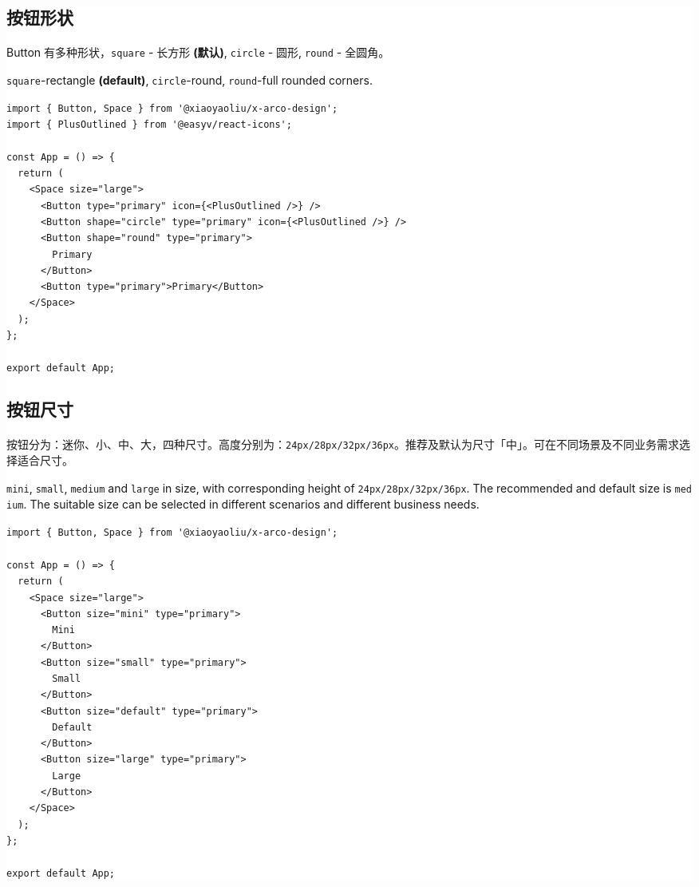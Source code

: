 ## 按钮形状

Button 有多种形状，`square` - 长方形 **(默认)**, `circle` - 圆形, `round` - 全圆角。

`square`-rectangle **(default)**, `circle`-round, `round`-full rounded corners.

```tsx
import { Button, Space } from '@xiaoyaoliu/x-arco-design';
import { PlusOutlined } from '@easyv/react-icons';

const App = () => {
  return (
    <Space size="large">
      <Button type="primary" icon={<PlusOutlined />} />
      <Button shape="circle" type="primary" icon={<PlusOutlined />} />
      <Button shape="round" type="primary">
        Primary
      </Button>
      <Button type="primary">Primary</Button>
    </Space>
  );
};

export default App;
```

## 按钮尺寸

按钮分为：迷你、小、中、大，四种尺寸。高度分别为：`24px/28px/32px/36px`。推荐及默认为尺寸「中」。可在不同场景及不同业务需求选择适合尺寸。

`mini`, `small`, `medium` and `large` in size, with corresponding height of `24px/28px/32px/36px`. The recommended and default size is `medium`. The suitable size can be selected in different scenarios and different business needs.

```tsx
import { Button, Space } from '@xiaoyaoliu/x-arco-design';

const App = () => {
  return (
    <Space size="large">
      <Button size="mini" type="primary">
        Mini
      </Button>
      <Button size="small" type="primary">
        Small
      </Button>
      <Button size="default" type="primary">
        Default
      </Button>
      <Button size="large" type="primary">
        Large
      </Button>
    </Space>
  );
};

export default App;
```
